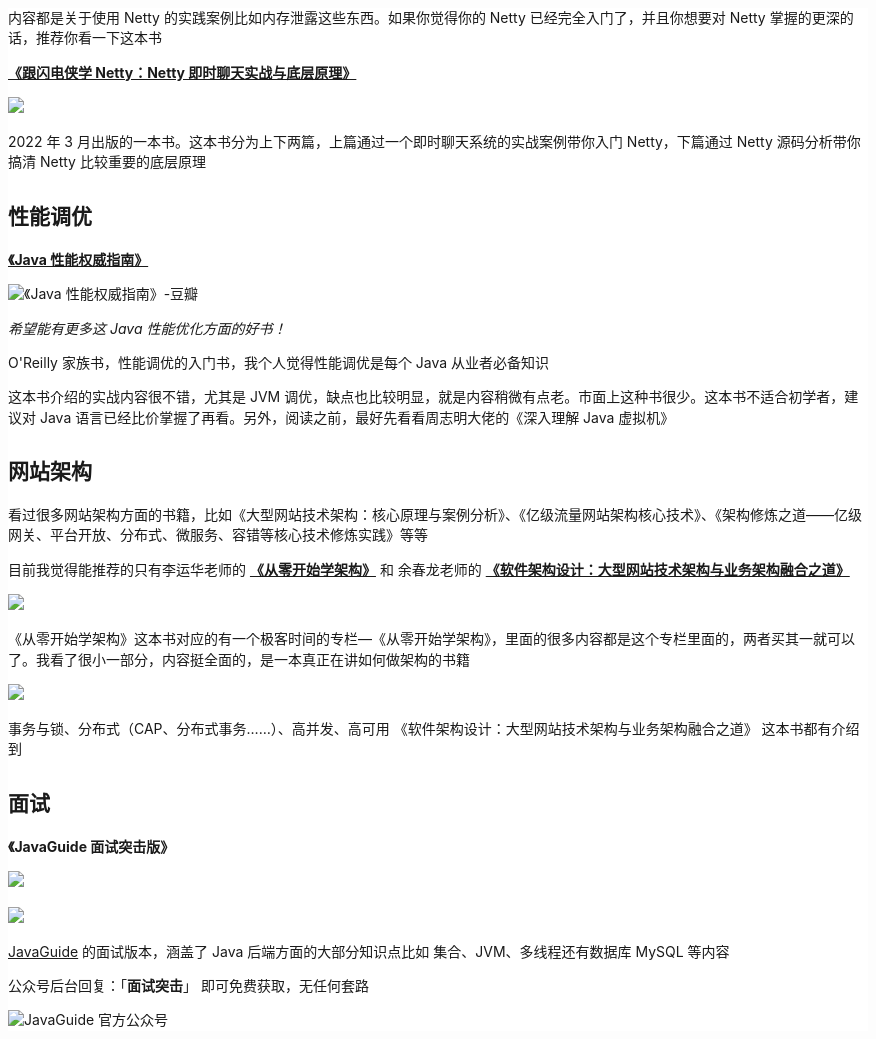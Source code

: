 内容都是关于使用 Netty 的实践案例比如内存泄露这些东西。如果你觉得你的 Netty 已经完全入门了，并且你想要对 Netty 掌握的更深的话，推荐你看一下这本书

**[《跟闪电侠学 Netty：Netty 即时聊天实战与底层原理》](https://book.douban.com/subject/35752082/)**

![](https://oss.javaguide.cn/github/javaguide/open-source-project/image-20220503085034268.png)

2022 年 3 月出版的一本书。这本书分为上下两篇，上篇通过一个即时聊天系统的实战案例带你入门 Netty，下篇通过 Netty 源码分析带你搞清 Netty 比较重要的底层原理

## 性能调优

**[《Java 性能权威指南》](https://book.douban.com/subject/26740520/)**

![《Java 性能权威指南》-豆瓣](https://oss.javaguide.cn/github/javaguide/books/image-20220424113809644.png)

_希望能有更多这 Java 性能优化方面的好书！_

O'Reilly 家族书，性能调优的入门书，我个人觉得性能调优是每个 Java 从业者必备知识

这本书介绍的实战内容很不错，尤其是 JVM 调优，缺点也比较明显，就是内容稍微有点老。市面上这种书很少。这本书不适合初学者，建议对 Java 语言已经比价掌握了再看。另外，阅读之前，最好先看看周志明大佬的《深入理解 Java 虚拟机》

## 网站架构

看过很多网站架构方面的书籍，比如《大型网站技术架构：核心原理与案例分析》、《亿级流量网站架构核心技术》、《架构修炼之道——亿级网关、平台开放、分布式、微服务、容错等核心技术修炼实践》等等

目前我觉得能推荐的只有李运华老师的 **[《从零开始学架构》](https://book.douban.com/subject/30335935/)** 和 余春龙老师的 **[《软件架构设计：大型网站技术架构与业务架构融合之道》](https://book.douban.com/subject/30443578/ "《软件架构设计：大型网站技术架构与业务架构融合之道》")** 

![](https://oss.javaguide.cn/github/javaguide/books/20210412224443177.png)

《从零开始学架构》这本书对应的有一个极客时间的专栏—《从零开始学架构》，里面的很多内容都是这个专栏里面的，两者买其一就可以了。我看了很小一部分，内容挺全面的，是一本真正在讲如何做架构的书籍

![](https://oss.javaguide.cn/github/javaguide/books/20210412232441459.png)

事务与锁、分布式（CAP、分布式事务……）、高并发、高可用 《软件架构设计：大型网站技术架构与业务架构融合之道》 这本书都有介绍到

## 面试

**《JavaGuide 面试突击版》**

![](https://oss.javaguide.cn/github/javaguide-mianshituji/image-20220830103023493.png)

![](https://oss.javaguide.cn/github/javaguide-mianshituji/image-20220830102925775.png)

[JavaGuide](https://javaguide.cn/) 的面试版本，涵盖了 Java 后端方面的大部分知识点比如 集合、JVM、多线程还有数据库 MySQL 等内容

公众号后台回复：「**面试突击**」 即可免费获取，无任何套路

![JavaGuide 官方公众号](https://oss.javaguide.cn/github/javaguide/gongzhonghaoxuanchuan.png)
